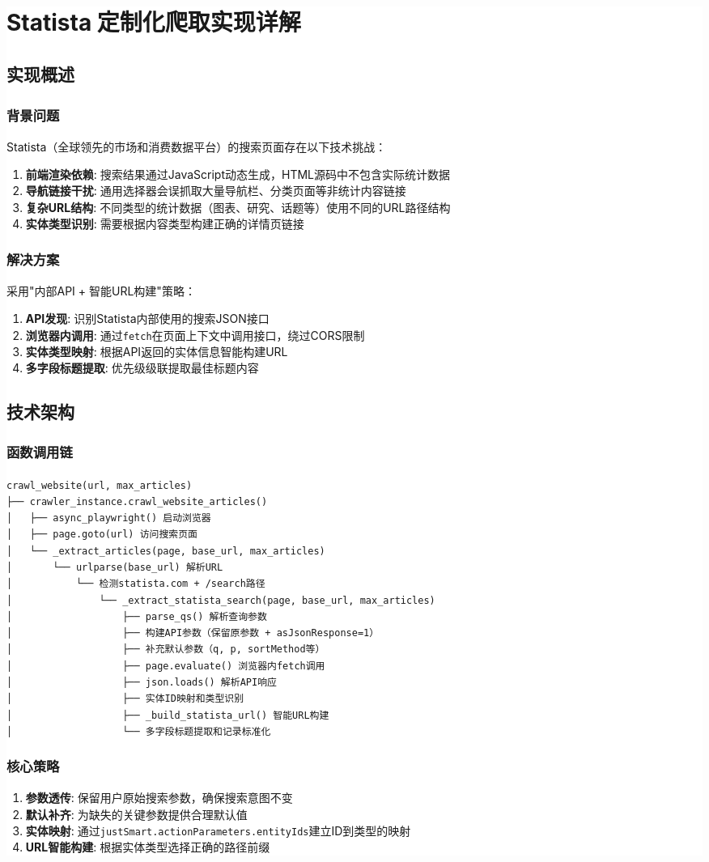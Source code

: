 # Statista 定制化爬取实现详解

## 实现概述

### 背景问题
Statista（全球领先的市场和消费数据平台）的搜索页面存在以下技术挑战：

1. **前端渲染依赖**: 搜索结果通过JavaScript动态生成，HTML源码中不包含实际统计数据
2. **导航链接干扰**: 通用选择器会误抓取大量导航栏、分类页面等非统计内容链接
3. **复杂URL结构**: 不同类型的统计数据（图表、研究、话题等）使用不同的URL路径结构
4. **实体类型识别**: 需要根据内容类型构建正确的详情页链接

### 解决方案
采用"内部API + 智能URL构建"策略：
1. **API发现**: 识别Statista内部使用的搜索JSON接口
2. **浏览器内调用**: 通过`fetch`在页面上下文中调用接口，绕过CORS限制
3. **实体类型映射**: 根据API返回的实体信息智能构建URL
4. **多字段标题提取**: 优先级级联提取最佳标题内容

## 技术架构

### 函数调用链

```
crawl_website(url, max_articles)
├── crawler_instance.crawl_website_articles()
│   ├── async_playwright() 启动浏览器
│   ├── page.goto(url) 访问搜索页面
│   └── _extract_articles(page, base_url, max_articles)
│       └── urlparse(base_url) 解析URL
│           └── 检测statista.com + /search路径
│               └── _extract_statista_search(page, base_url, max_articles)
│                   ├── parse_qs() 解析查询参数
│                   ├── 构建API参数（保留原参数 + asJsonResponse=1）
│                   ├── 补充默认参数（q, p, sortMethod等）
│                   ├── page.evaluate() 浏览器内fetch调用
│                   ├── json.loads() 解析API响应
│                   ├── 实体ID映射和类型识别
│                   ├── _build_statista_url() 智能URL构建
│                   └── 多字段标题提取和记录标准化
```

### 核心策略

1. **参数透传**: 保留用户原始搜索参数，确保搜索意图不变
2. **默认补齐**: 为缺失的关键参数提供合理默认值
3. **实体映射**: 通过`justSmart.actionParameters.entityIds`建立ID到类型的映射
4. **URL智能构建**: 根据实体类型选择正确的路径前缀
